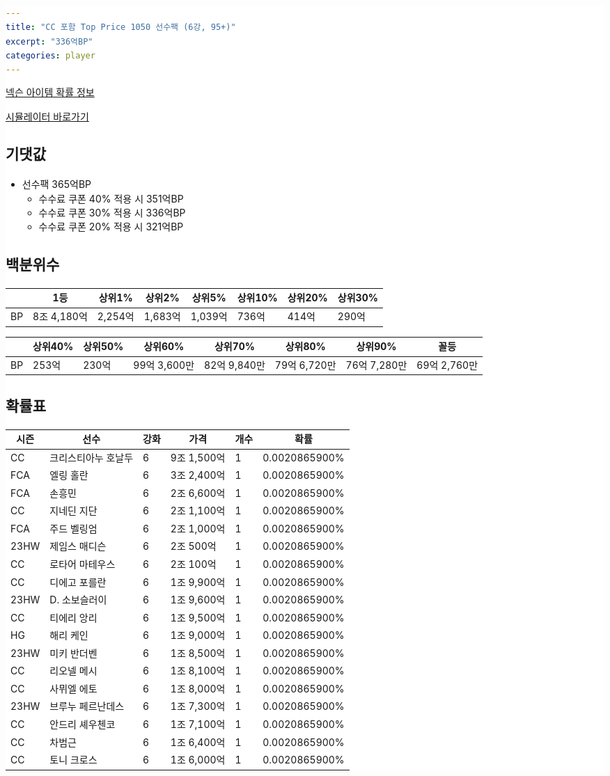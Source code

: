 ```yaml
---
title: "CC 포함 Top Price 1050 선수팩 (6강, 95+)"
excerpt: "336억BP"
categories: player
---
```

[넥슨 아이템 확률 정보](http://iteminfo.nexon.com/probability/fco?sn=8194)

[시뮬레이터 바로가기](/simulator/8194)
## 기댓값
- 선수팩 365억BP
  - 수수료 쿠폰 40% 적용 시 351억BP
  - 수수료 쿠폰 30% 적용 시 336억BP
  - 수수료 쿠폰 20% 적용 시 321억BP


## 백분위수

||1등|상위1%|상위2%|상위5%|상위10%|상위20%|상위30%|
|---|---|---|---|---|---|---|---|
|BP|8조 4,180억|2,254억|1,683억|1,039억|736억|414억|290억|

||상위40%|상위50%|상위60%|상위70%|상위80%|상위90%|꼴등|
|---|---|---|---|---|---|---|---|
|BP|253억|230억|99억 3,600만|82억 9,840만|79억 6,720만|76억 7,280만|69억 2,760만|


## 확률표

|시즌|선수|강화|가격|개수|확률|
|---|---|---|---|---|---|
|CC|크리스티아누 호날두|6|9조 1,500억|1|0.0020865900%|
|FCA|엘링 홀란|6|3조 2,400억|1|0.0020865900%|
|FCA|손흥민|6|2조 6,600억|1|0.0020865900%|
|CC|지네딘 지단|6|2조 1,100억|1|0.0020865900%|
|FCA|주드 벨링엄|6|2조 1,000억|1|0.0020865900%|
|23HW|제임스 매디슨|6|2조 500억|1|0.0020865900%|
|CC|로타어 마테우스|6|2조 100억|1|0.0020865900%|
|CC|디에고 포를란|6|1조 9,900억|1|0.0020865900%|
|23HW|D. 소보슬러이|6|1조 9,600억|1|0.0020865900%|
|CC|티에리 앙리|6|1조 9,500억|1|0.0020865900%|
|HG|해리 케인|6|1조 9,000억|1|0.0020865900%|
|23HW|미키 반더벤|6|1조 8,500억|1|0.0020865900%|
|CC|리오넬 메시|6|1조 8,100억|1|0.0020865900%|
|CC|사뮈엘 에토|6|1조 8,000억|1|0.0020865900%|
|23HW|브루누 페르난데스|6|1조 7,300억|1|0.0020865900%|
|CC|안드리 셰우첸코|6|1조 7,100억|1|0.0020865900%|
|CC|차범근|6|1조 6,400억|1|0.0020865900%|
|CC|토니 크로스|6|1조 6,000억|1|0.0020865900%|
